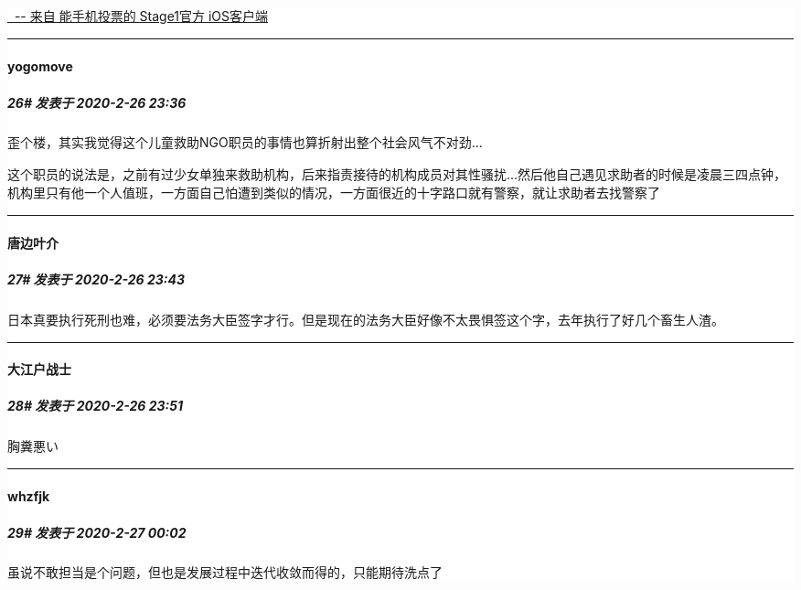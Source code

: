 [  -- 来自 能手机投票的 Stage1官方 iOS客户端](https://itunes.apple.com/fi/app/saraba1st/id1221237470?mt=8)







-----

####  yogomove  
##### 26#       发表于 2020-2-26 23:36




歪个楼，其实我觉得这个儿童救助NGO职员的事情也算折射出整个社会风气不对劲...

这个职员的说法是，之前有过少女单独来救助机构，后来指责接待的机构成员对其性骚扰...然后他自己遇见求助者的时候是凌晨三四点钟，机构里只有他一个人值班，一方面自己怕遭到类似的情况，一方面很近的十字路口就有警察，就让求助者去找警察了







-----

####  唐边叶介  
##### 27#       发表于 2020-2-26 23:43




日本真要执行死刑也难，必须要法务大臣签字才行。但是现在的法务大臣好像不太畏惧签这个字，去年执行了好几个畜生人渣。







-----

####  大江户战士  
##### 28#       发表于 2020-2-26 23:51




胸糞悪い







-----

####  whzfjk  
##### 29#       发表于 2020-2-27 00:02




虽说不敢担当是个问题，但也是发展过程中迭代收敛而得的，只能期待洗点了

